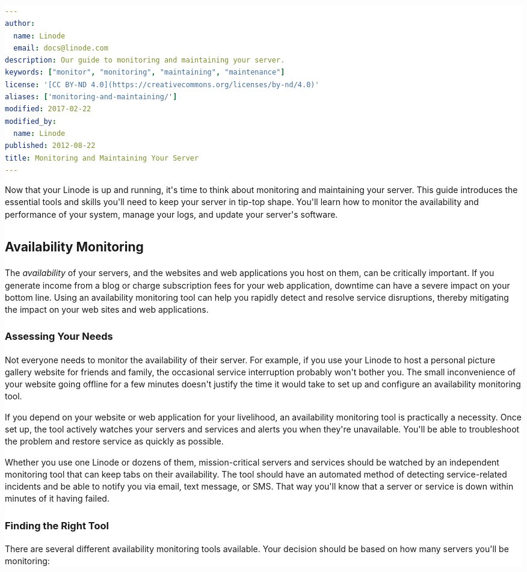 ```yaml
---
author:
  name: Linode
  email: docs@linode.com
description: Our guide to monitoring and maintaining your server.
keywords: ["monitor", "monitoring", "maintaining", "maintenance"]
license: '[CC BY-ND 4.0](https://creativecommons.org/licenses/by-nd/4.0)'
aliases: ['monitoring-and-maintaining/']
modified: 2017-02-22
modified_by:
  name: Linode
published: 2012-08-22
title: Monitoring and Maintaining Your Server
---
```


Now that your Linode is up and running, it's time to think about monitoring and maintaining your server. This guide introduces the essential tools and skills you'll need to keep your server in tip-top shape. You'll learn how to monitor the availability and performance of your system, manage your logs, and update your server's software.

## Availability Monitoring

The *availability* of your servers, and the websites and web applications you host on them, can be critically important. If you generate income from a blog or charge subscription fees for your web application, downtime can have a severe impact on your bottom line. Using an availability monitoring tool can help you rapidly detect and resolve service disruptions, thereby mitigating the impact on your web sites and web applications.

### Assessing Your Needs

Not everyone needs to monitor the availability of their server. For example, if you use your Linode to host a personal picture gallery website for friends and family, the occasional service interruption probably won't bother you. The small inconvenience of your website going offline for a few minutes doesn't justify the time it would take to set up and configure an availability monitoring tool.

If you depend on your website or web application for your livelihood, an availability monitoring tool is practically a necessity. Once set up, the tool actively watches your servers and services and alerts you when they're unavailable. You'll be able to troubleshoot the problem and restore service as quickly as possible.

Whether you use one Linode or dozens of them, mission-critical servers and services should be watched by an independent monitoring tool that can keep tabs on their availability. The tool should have an automated method of detecting service-related incidents and be able to notify you via email, text message, or SMS. That way you'll know that a server or service is down within minutes of it having failed.

### Finding the Right Tool

There are several different availability monitoring tools available. Your decision should be based on how many servers you'll be monitoring:
